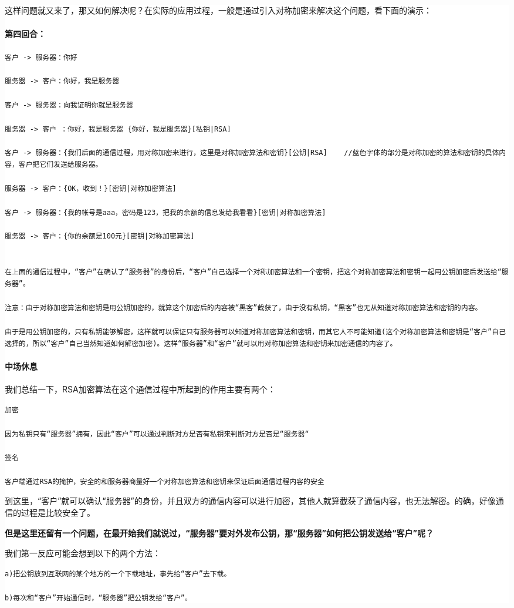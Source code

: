 

这样问题就又来了，那又如何解决呢？在实际的应用过程，一般是通过引入对称加密来解决这个问题，看下面的演示：



#### 第四回合：

```
客户 -> 服务器：你好

服务器 -> 客户：你好，我是服务器

客户 -> 服务器：向我证明你就是服务器

服务器 -> 客户 ：你好，我是服务器 {你好，我是服务器}[私钥|RSA]

客户 -> 服务器：{我们后面的通信过程，用对称加密来进行，这里是对称加密算法和密钥}[公钥|RSA]    //蓝色字体的部分是对称加密的算法和密钥的具体内容，客户把它们发送给服务器。

服务器 -> 客户：{OK，收到！}[密钥|对称加密算法]

客户 -> 服务器：{我的帐号是aaa，密码是123，把我的余额的信息发给我看看}[密钥|对称加密算法]

服务器 -> 客户：{你的余额是100元}[密钥|对称加密算法]


在上面的通信过程中，“客户”在确认了“服务器”的身份后，“客户”自己选择一个对称加密算法和一个密钥，把这个对称加密算法和密钥一起用公钥加密后发送给“服务器”。

注意：由于对称加密算法和密钥是用公钥加密的，就算这个加密后的内容被“黑客”截获了，由于没有私钥，“黑客”也无从知道对称加密算法和密钥的内容。

由于是用公钥加密的，只有私钥能够解密，这样就可以保证只有服务器可以知道对称加密算法和密钥，而其它人不可能知道(这个对称加密算法和密钥是“客户”自己选择的，所以“客户”自己当然知道如何解密加密)。这样“服务器”和“客户”就可以用对称加密算法和密钥来加密通信的内容了。

```



#### 中场休息

我们总结一下，RSA加密算法在这个通信过程中所起到的作用主要有两个：

```
加密

因为私钥只有“服务器”拥有，因此“客户”可以通过判断对方是否有私钥来判断对方是否是“服务器“

签名

客户端通过RSA的掩护，安全的和服务器商量好一个对称加密算法和密钥来保证后面通信过程内容的安全  
```

到这里，“客户”就可以确认“服务器”的身份，并且双方的通信内容可以进行加密，其他人就算截获了通信内容，也无法解密。的确，好像通信的过程是比较安全了。

**但是这里还留有一个问题，在最开始我们就说过，“服务器”要对外发布公钥，那“服务器”如何把公钥发送给“客户”呢？**

我们第一反应可能会想到以下的两个方法：

```
a)把公钥放到互联网的某个地方的一个下载地址，事先给“客户”去下载。

b)每次和“客户”开始通信时，“服务器”把公钥发给“客户”。
```

